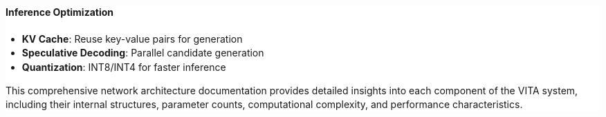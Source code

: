 #### Inference Optimization
- **KV Cache**: Reuse key-value pairs for generation
- **Speculative Decoding**: Parallel candidate generation
- **Quantization**: INT8/INT4 for faster inference

This comprehensive network architecture documentation provides detailed insights into each component of the VITA system, including their internal structures, parameter counts, computational complexity, and performance characteristics.
